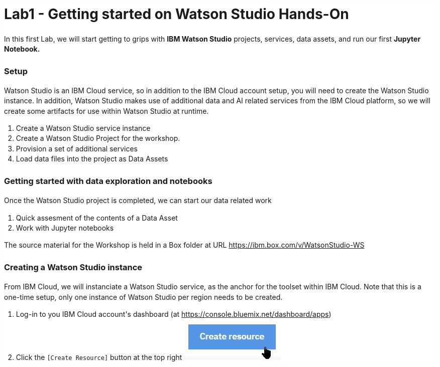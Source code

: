 # Lab1 - Getting started on Watson Studio Hands-On

In this first Lab, we will start getting to grips with **IBM Watson Studio** projects, services, data assets, and run our first **Jupyter Notebook.**

### Setup
Watson Studio is an IBM Cloud service, so in addition to the IBM Cloud account setup, you will need to create the Watson Studio instance. In addition, Watson Studio makes use of additional data and AI related services from the IBM Cloud platform, so we will create some artifacts for use within Watson Studio at runtime. 
1. Create a Watson Studio service instance
1. Create a Watson Studio Project for the workshop.
1. Provision a set of additional services
1. Load data files into the project as Data Assets

### Getting started with data exploration and notebooks
Once the Watson Studio project is completed, we can start our data related work
1. Quick assesment of the contents of a Data Asset
2. Work with Jupyter notebooks

The source material for the Workshop is held in a Box folder at URL  https://ibm.box.com/v/WatsonStudio-WS

### Creating a Watson Studio instance
From IBM Cloud, we will instanciate a Watson Studio service, as the anchor for the toolset within IBM Cloud. Note that this is a one-time setup, only one instance of Watson Studio per region needs to be created.
1. Log-in to you IBM Cloud account's dashboard (at https://console.bluemix.net/dashboard/apps)
2. Click the `[Create Resource]` button at the top right ![](Lab1-GettingStarted/20180723_5a52dca2.png)